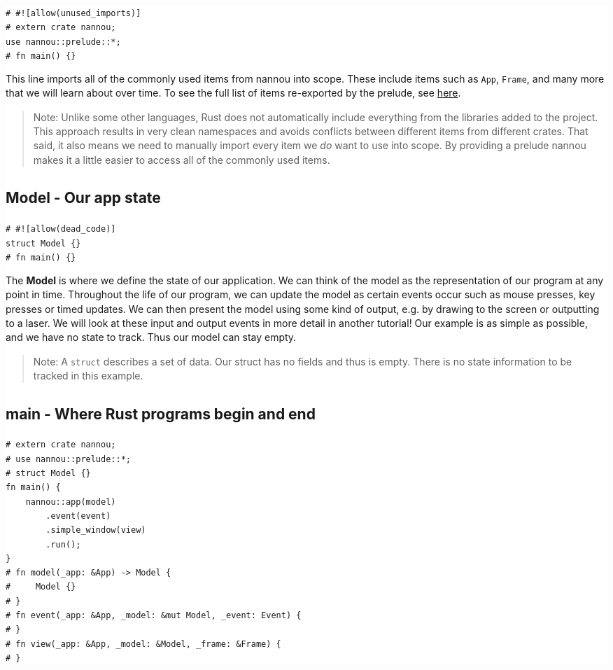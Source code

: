 ```rust,no_run
# #![allow(unused_imports)] 
# extern crate nannou;
use nannou::prelude::*;
# fn main() {}
```

This line imports all of the commonly used items from nannou into scope. These
include items such as `App`, `Frame`, and many more that we will learn about
over time. To see the full list of items re-exported by the prelude, see
[here](https://docs.rs/nannou/latest/nannou/prelude/index.html).

> Note: Unlike some other languages, Rust does not automatically include
> everything from the libraries added to the project. This approach results in
> very clean namespaces and avoids conflicts between different items from
> different crates. That said, it also means we need to manually import every
> item we *do* want to use into scope. By providing a prelude nannou makes it a
> little easier to access all of the commonly used items.

## **Model** - Our app state

```rust,no_run
# #![allow(dead_code)] 
struct Model {}
# fn main() {}
```

The **Model** is where we define the state of our application. We can think of
the model as the representation of our program at any point in time. Throughout
the life of our program, we can update the model as certain events occur such as
mouse presses, key presses or timed updates. We can then present the model using
some kind of output, e.g. by drawing to the screen or outputting to a laser. We
will look at these input and output events in more detail in another tutorial!
Our example is as simple as possible, and we have no state to track. Thus our
model can stay empty.

> Note: A `struct` describes a set of data. Our struct has no fields and thus is
> empty. There is no state information to be tracked in this example.

## **main** - Where Rust programs begin and end

```rust,no_run
# extern crate nannou;
# use nannou::prelude::*;
# struct Model {}
fn main() {
    nannou::app(model)
        .event(event)
        .simple_window(view)
        .run();
}
# fn model(_app: &App) -> Model {
#     Model {}
# }
# fn event(_app: &App, _model: &mut Model, _event: Event) {
# }
# fn view(_app: &App, _model: &Model, _frame: &Frame) {
# }
```
